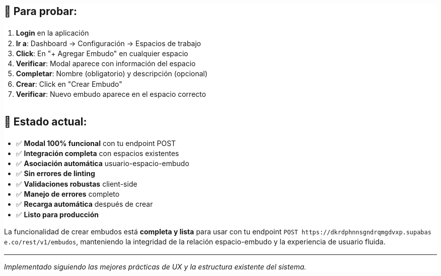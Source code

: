 ## 🧪 **Para probar:**

1. **Login** en la aplicación
2. **Ir a**: Dashboard → Configuración → Espacios de trabajo
3. **Click**: En "+ Agregar Embudo" en cualquier espacio
4. **Verificar**: Modal aparece con información del espacio
5. **Completar**: Nombre (obligatorio) y descripción (opcional)
6. **Crear**: Click en "Crear Embudo"
7. **Verificar**: Nuevo embudo aparece en el espacio correcto

## 🎯 **Estado actual:**

- ✅ **Modal 100% funcional** con tu endpoint POST
- ✅ **Integración completa** con espacios existentes
- ✅ **Asociación automática** usuario-espacio-embudo
- ✅ **Sin errores de linting**
- ✅ **Validaciones robustas** client-side
- ✅ **Manejo de errores** completo
- ✅ **Recarga automática** después de crear
- ✅ **Listo para producción**

La funcionalidad de crear embudos está **completa y lista** para usar con tu endpoint `POST https://dkrdphnnsgndrqmgdvxp.supabase.co/rest/v1/embudos`, manteniendo la integridad de la relación espacio-embudo y la experiencia de usuario fluida.

---
*Implementado siguiendo las mejores prácticas de UX y la estructura existente del sistema.*
